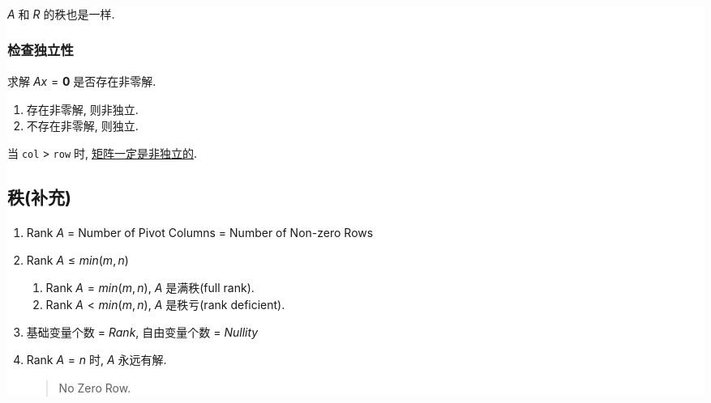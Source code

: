 $A$ 和 $R$ 的秩也是一样.  

### 检查独立性

求解 $Ax = \boldsymbol{0}$ 是否存在非零解.

1. 存在非零解, 则非独立.
2. 不存在非零解, 则独立.

当 `col` > `row` 时, <u>矩阵一定是非独立的</u>.  

## 秩(补充)

1. $\text{Rank} \ A$ = $\text{Number of Pivot Columns}$ = $\text{Number of Non-zero Rows}$  

2. $\text{Rank} \ A \leq min(m,n)$
   1. $\text{Rank} \ A = min(m,n)$, $A$ 是满秩(full rank).
   1. $\text{Rank} \ A < min(m,n)$, $A$ 是秩亏(rank deficient).

3. 基础变量个数 = $Rank$, 自由变量个数 = $Nullity$

4. $\text{Rank} \ A = n$ 时, $A$ 永远有解.  
   > No Zero Row.  
